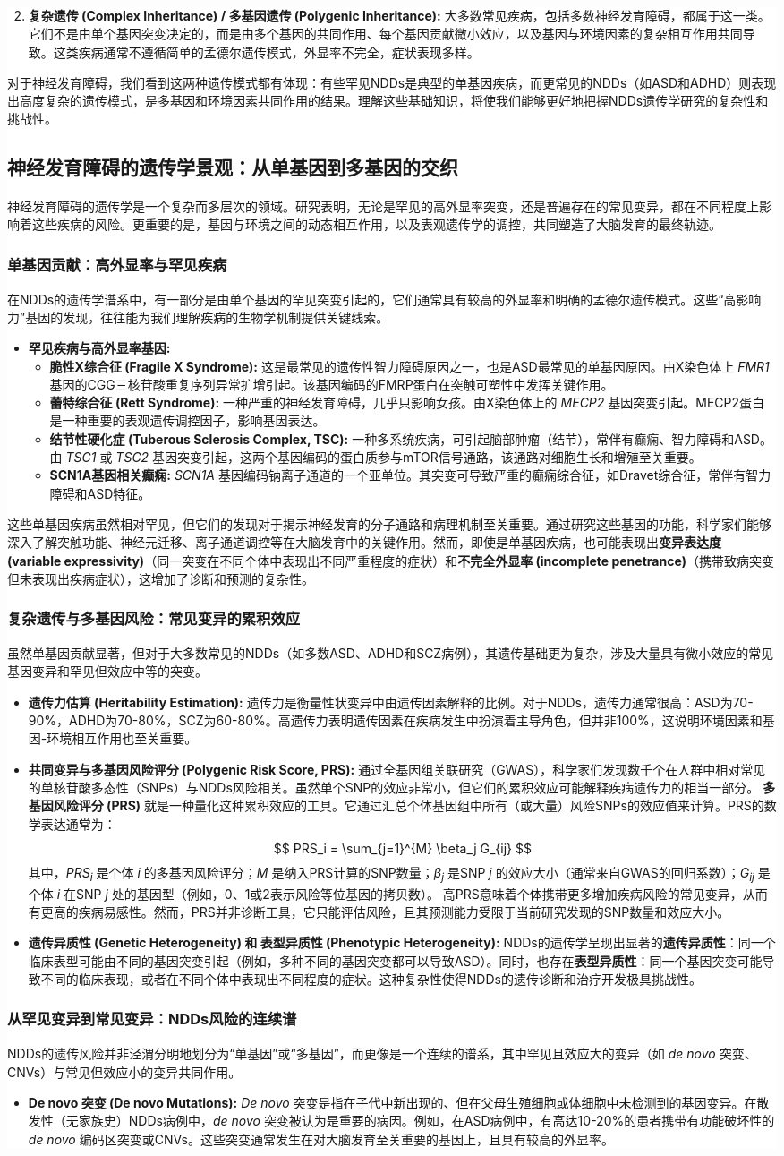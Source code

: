 2.  **复杂遗传 (Complex Inheritance) / 多基因遗传 (Polygenic Inheritance):** 大多数常见疾病，包括多数神经发育障碍，都属于这一类。它们不是由单个基因突变决定的，而是由多个基因的共同作用、每个基因贡献微小效应，以及基因与环境因素的复杂相互作用共同导致。这类疾病通常不遵循简单的孟德尔遗传模式，外显率不完全，症状表现多样。

对于神经发育障碍，我们看到这两种遗传模式都有体现：有些罕见NDDs是典型的单基因疾病，而更常见的NDDs（如ASD和ADHD）则表现出高度复杂的遗传模式，是多基因和环境因素共同作用的结果。理解这些基础知识，将使我们能够更好地把握NDDs遗传学研究的复杂性和挑战性。

## 神经发育障碍的遗传学景观：从单基因到多基因的交织

神经发育障碍的遗传学是一个复杂而多层次的领域。研究表明，无论是罕见的高外显率突变，还是普遍存在的常见变异，都在不同程度上影响着这些疾病的风险。更重要的是，基因与环境之间的动态相互作用，以及表观遗传学的调控，共同塑造了大脑发育的最终轨迹。

### 单基因贡献：高外显率与罕见疾病

在NDDs的遗传学谱系中，有一部分是由单个基因的罕见突变引起的，它们通常具有较高的外显率和明确的孟德尔遗传模式。这些“高影响力”基因的发现，往往能为我们理解疾病的生物学机制提供关键线索。

*   **罕见疾病与高外显率基因:**
    *   **脆性X综合征 (Fragile X Syndrome):** 这是最常见的遗传性智力障碍原因之一，也是ASD最常见的单基因原因。由X染色体上 *FMR1* 基因的CGG三核苷酸重复序列异常扩增引起。该基因编码的FMRP蛋白在突触可塑性中发挥关键作用。
    *   **蕾特综合征 (Rett Syndrome):** 一种严重的神经发育障碍，几乎只影响女孩。由X染色体上的 *MECP2* 基因突变引起。MECP2蛋白是一种重要的表观遗传调控因子，影响基因表达。
    *   **结节性硬化症 (Tuberous Sclerosis Complex, TSC):** 一种多系统疾病，可引起脑部肿瘤（结节），常伴有癫痫、智力障碍和ASD。由 *TSC1* 或 *TSC2* 基因突变引起，这两个基因编码的蛋白质参与mTOR信号通路，该通路对细胞生长和增殖至关重要。
    *   **SCN1A基因相关癫痫:** *SCN1A* 基因编码钠离子通道的一个亚单位。其突变可导致严重的癫痫综合征，如Dravet综合征，常伴有智力障碍和ASD特征。

这些单基因疾病虽然相对罕见，但它们的发现对于揭示神经发育的分子通路和病理机制至关重要。通过研究这些基因的功能，科学家们能够深入了解突触功能、神经元迁移、离子通道调控等在大脑发育中的关键作用。然而，即使是单基因疾病，也可能表现出**变异表达度 (variable expressivity)**（同一突变在不同个体中表现出不同严重程度的症状）和**不完全外显率 (incomplete penetrance)**（携带致病突变但未表现出疾病症状），这增加了诊断和预测的复杂性。

### 复杂遗传与多基因风险：常见变异的累积效应

虽然单基因贡献显著，但对于大多数常见的NDDs（如多数ASD、ADHD和SCZ病例），其遗传基础更为复杂，涉及大量具有微小效应的常见基因变异和罕见但效应中等的突变。

*   **遗传力估算 (Heritability Estimation):**
    遗传力是衡量性状变异中由遗传因素解释的比例。对于NDDs，遗传力通常很高：ASD为70-90%，ADHD为70-80%，SCZ为60-80%。高遗传力表明遗传因素在疾病发生中扮演着主导角色，但并非100%，这说明环境因素和基因-环境相互作用也至关重要。

*   **共同变异与多基因风险评分 (Polygenic Risk Score, PRS):**
    通过全基因组关联研究（GWAS），科学家们发现数千个在人群中相对常见的单核苷酸多态性（SNPs）与NDDs风险相关。虽然单个SNP的效应非常小，但它们的累积效应可能解释疾病遗传力的相当一部分。
    **多基因风险评分 (PRS)** 就是一种量化这种累积效应的工具。它通过汇总个体基因组中所有（或大量）风险SNPs的效应值来计算。PRS的数学表达通常为：
    $$ PRS_i = \sum_{j=1}^{M} \beta_j G_{ij} $$
    其中，$PRS_i$ 是个体 $i$ 的多基因风险评分；$M$ 是纳入PRS计算的SNP数量；$\beta_j$ 是SNP $j$ 的效应大小（通常来自GWAS的回归系数）；$G_{ij}$ 是个体 $i$ 在SNP $j$ 处的基因型（例如，0、1或2表示风险等位基因的拷贝数）。
    高PRS意味着个体携带更多增加疾病风险的常见变异，从而有更高的疾病易感性。然而，PRS并非诊断工具，它只能评估风险，且其预测能力受限于当前研究发现的SNP数量和效应大小。

*   **遗传异质性 (Genetic Heterogeneity) 和 表型异质性 (Phenotypic Heterogeneity):**
    NDDs的遗传学呈现出显著的**遗传异质性**：同一个临床表型可能由不同的基因突变引起（例如，多种不同的基因突变都可以导致ASD）。同时，也存在**表型异质性**：同一个基因突变可能导致不同的临床表现，或者在不同个体中表现出不同程度的症状。这种复杂性使得NDDs的遗传诊断和治疗开发极具挑战性。

### 从罕见变异到常见变异：NDDs风险的连续谱

NDDs的遗传风险并非泾渭分明地划分为“单基因”或“多基因”，而更像是一个连续的谱系，其中罕见且效应大的变异（如 *de novo* 突变、CNVs）与常见但效应小的变异共同作用。

*   **De novo 突变 (De novo Mutations):**
    *De novo* 突变是指在子代中新出现的、但在父母生殖细胞或体细胞中未检测到的基因变异。在散发性（无家族史）NDDs病例中，*de novo* 突变被认为是重要的病因。例如，在ASD病例中，有高达10-20%的患者携带有功能破坏性的 *de novo* 编码区突变或CNVs。这些突变通常发生在对大脑发育至关重要的基因上，且具有较高的外显率。
